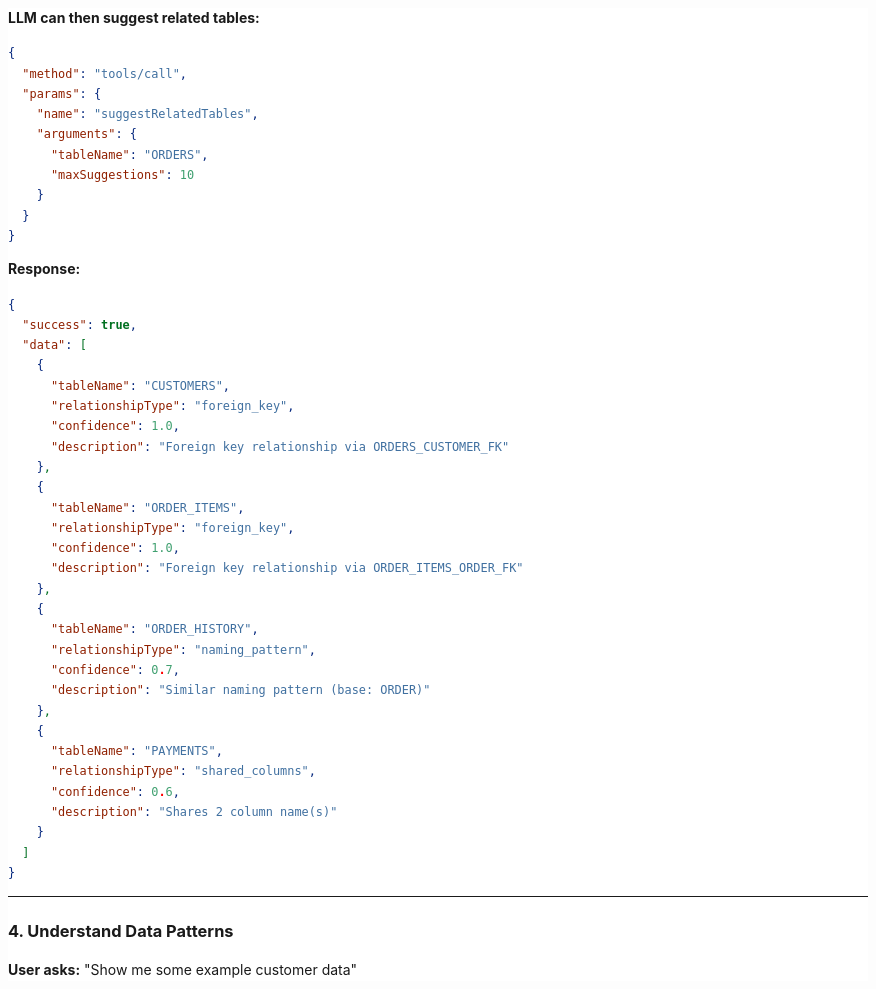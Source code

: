 **LLM can then suggest related tables:**
```json
{
  "method": "tools/call",
  "params": {
    "name": "suggestRelatedTables",
    "arguments": {
      "tableName": "ORDERS",
      "maxSuggestions": 10
    }
  }
}
```

**Response:**
```json
{
  "success": true,
  "data": [
    {
      "tableName": "CUSTOMERS",
      "relationshipType": "foreign_key",
      "confidence": 1.0,
      "description": "Foreign key relationship via ORDERS_CUSTOMER_FK"
    },
    {
      "tableName": "ORDER_ITEMS",
      "relationshipType": "foreign_key",
      "confidence": 1.0,
      "description": "Foreign key relationship via ORDER_ITEMS_ORDER_FK"
    },
    {
      "tableName": "ORDER_HISTORY",
      "relationshipType": "naming_pattern",
      "confidence": 0.7,
      "description": "Similar naming pattern (base: ORDER)"
    },
    {
      "tableName": "PAYMENTS",
      "relationshipType": "shared_columns",
      "confidence": 0.6,
      "description": "Shares 2 column name(s)"
    }
  ]
}
```

---

### 4. Understand Data Patterns

**User asks:** "Show me some example customer data"
